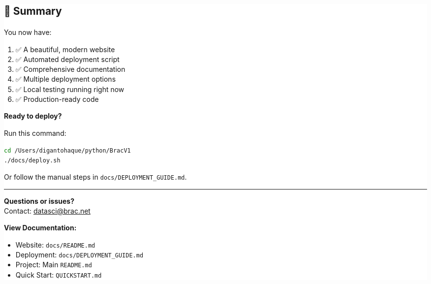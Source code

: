 ## 🎉 Summary

You now have:
1. ✅ A beautiful, modern website
2. ✅ Automated deployment script
3. ✅ Comprehensive documentation
4. ✅ Multiple deployment options
5. ✅ Local testing running right now
6. ✅ Production-ready code

**Ready to deploy?**

Run this command:
```bash
cd /Users/digantohaque/python/BracV1
./docs/deploy.sh
```

Or follow the manual steps in `docs/DEPLOYMENT_GUIDE.md`.

---

**Questions or issues?**  
Contact: datasci@brac.net

**View Documentation:**
- Website: `docs/README.md`
- Deployment: `docs/DEPLOYMENT_GUIDE.md`  
- Project: Main `README.md`
- Quick Start: `QUICKSTART.md`
